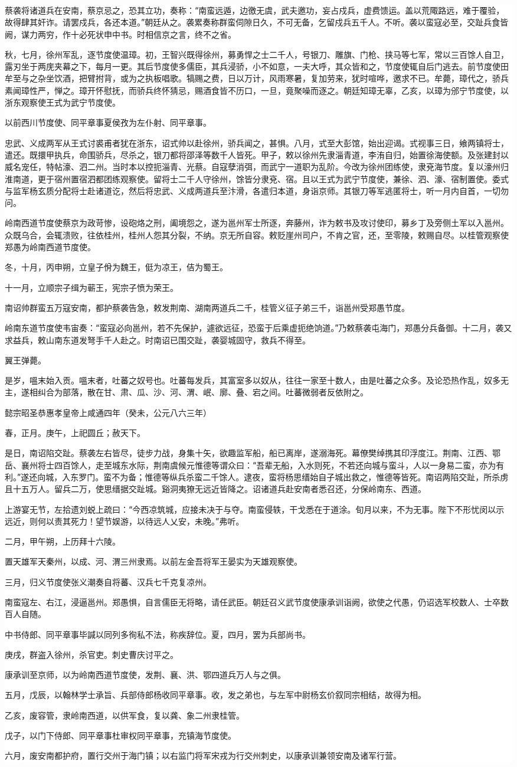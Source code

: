 蔡袭将诸道兵在安南，蔡京忌之，恐其立功，奏称：“南蛮远遁，边徼无虞，武夫邀功，妄占戍兵，虚费馈运。盖以荒陬路远，难于覆验，故得肆其奸诈。请罢戍兵，各还本道。”朝廷从之。袭累奏称群蛮伺隙日久，不可无备，乞留戍兵五千人。不听。袭以蛮寇必至，交趾兵食皆阙，谋力两穷，作十必死状申中书。时相信京之言，终不之省。

秋，七月，徐州军乱，逐节度使温璋。初，王智兴既得徐州，募勇悍之士二千人，号银刀、雕旗、门枪、挟马等七军，常以三百馀人自卫，露刃坐于两庑夹幕之下，每月一更。其后节度使多儒臣，其兵浸骄，小不如意，一夫大呼，其众皆和之，节度使辄自后门逃去。前节度使田牟至与之杂坐饮酒，把臂拊背，或为之执板唱歌。犒赐之费，日以万计，风雨寒暑，复加劳来，犹时喧哗，邀求不已。牟薨，璋代之，骄兵素闻璋性严，惮之。璋开怀慰抚，而骄兵终怀猜忌，赐酒食皆不历口，一旦，竟聚噪而逐之。朝廷知璋无辜，乙亥，以璋为邠宁节度使，以浙东观察使王式为武宁节度使。

以前西川节度使、同平章事夏侯孜为左仆射、同平章事。

忠武、义成两军从王式讨裘甫者犹在浙东，诏式帅以赴徐州，骄兵闻之，甚惧。八月，式至大彭馆，始出迎谒。式视事三日，飨两镇将士，遣还。既擐甲执兵，命围骄兵，尽杀之，银刀都将邵泽等数千人皆死。甲子，敕以徐州先隶淄青道，李洧自归，始置徐海使额。及张建封以威名宠任，特帖濠、泗二州。当时本以控扼淄青、光蔡。自寇孽消弭，而武宁一道职为乱阶。今改为徐州团练使，隶兗海节度。复以濠州归淮南道，更于宿州置宿泗都团练观察使。留将士二千人守徐州，馀皆分隶兗、宿。且以王式为武宁节度使，兼徐、泗、濠、宿制置使。委式与监军杨玄质分配将士赴诸道讫，然后将忠武、义成两道兵至汴滑，各遣归本道，身诣京师。其银刀等军逃匿将士，听一月内自首，一切勿问。

岭南西道节度使蔡京为政苛惨，设砲烙之刑，阖境怨之，遂为邕州军士所逐，奔藤州，诈为敕书及攻讨使印，募乡丁及旁侧土军以入邕州。众既乌合，会辄溃败，往依桂州，桂州人怨其分裂，不纳。京无所自容。敕贬崖州司户，不肯之官，还，至零陵，敕赐自尽。以桂管观察使郑愚为岭南西道节度使。

冬，十月，丙申朔，立皇子佾为魏王，侹为凉王，佶为蜀王。

十一月，立顺宗子缉为蕲王，宪宗子愤为荣王。

南诏帅群蛮五万寇安南，都护蔡袭告急，敕发荆南、湖南两道兵二千，桂管义征子弟三千，诣邕州受郑愚节度。

岭南东道节度使韦宙奏：“蛮寇必向邕州，若不先保护，遽欲远征，恐蛮于后乘虚扼绝饷道。”乃敕蔡袭屯海门，郑愚分兵备御。十二月，袭又求益兵，敕山南东道发弩手千人赴之。时南诏已围交趾，袭婴城固守，救兵不得至。

翼王弹薨。

是岁，嗢末始入贡。嗢末者，吐蕃之奴号也。吐蕃每发兵，其富室多以奴从，往往一家至十数人，由是吐蕃之众多。及论恐热作乱，奴多无主，遂相纠合为部落，散在甘、肃、瓜、沙、河、渭、岷、廓、叠、宕之间。吐蕃微弱者反依附之。

懿宗昭圣恭惠孝皇帝上咸通四年（癸未，公元八六三年）

春，正月。庚午，上祀圆丘；赦天下。

是日，南诏陷交趾。蔡袭左右皆尽，徒步力战，身集十矢，欲趣监军船，船已离岸，遂溺海死。幕僚樊绰携其印浮度江。荆南、江西、鄂岳、襄州将士四百馀人，走至城东水际，荆南虞候元惟德等谓众曰：“吾辈无船，入水则死，不若还向城与蛮斗，人以一身易二蛮，亦为有利。”遂还向城，入东罗门。蛮不为备；惟德等纵兵杀蛮二千馀人。逮夜，蛮将杨思缙始自子城出救之，惟德等皆死。南诏两陷交趾，所杀虏且十五万人。留兵二万，使思缙据交趾城。谿洞夷獠无远近皆降之。诏诸道兵赴安南者悉召还，分保岭南东、西道。

上游宴无节，左拾遗刘蜕上疏曰：“今西凉筑城，应接未决于与夺。南蛮侵轶，干戈悉在于道涂。旬月以来，不为无事。陛下不形忧闵以示远近，则何以责其死力！望节娱游，以待远人乂安，未晚。”弗听。

二月，甲午朔，上历拜十六陵。

置天雄军天秦州，以成、河、渭三州隶焉。以前左金吾将军王晏实为天雄观察使。

三月，归义节度使张义潮奏自将蕃、汉兵七千克复凉州。

南蛮寇左、右江，浸逼邕州。郑愚惧，自言儒臣无将略，请任武臣。朝廷召义武节度使康承训诣阙，欲使之代愚，仍诏选军校数人、士卒数百人自随。

中书侍郎、同平章事毕諴以同列多徇私不法，称疾辞位。夏，四月，罢为兵部尚书。

庚戌，群盗入徐州，杀官吏。刺史曹庆讨平之。

康承训至京师，以为岭南西道节度使，发荆、襄、洪、鄂四道兵万人与之俱。

五月，戊辰，以翰林学士承旨、兵部侍郎杨收同平章事。收，发之弟也，与左军中尉杨玄价叙同宗相结，故得为相。

乙亥，废容管，隶岭南西道，以供军食，复以龚、象二州隶桂管。

戊子，以门下侍郎、同平章事杜审权同平章事，充镇海节度使。

六月，废安南都护府，置行交州于海门镇；以右监门将军宋戎为行交州刺史，以康承训兼领安南及诸军行营。
